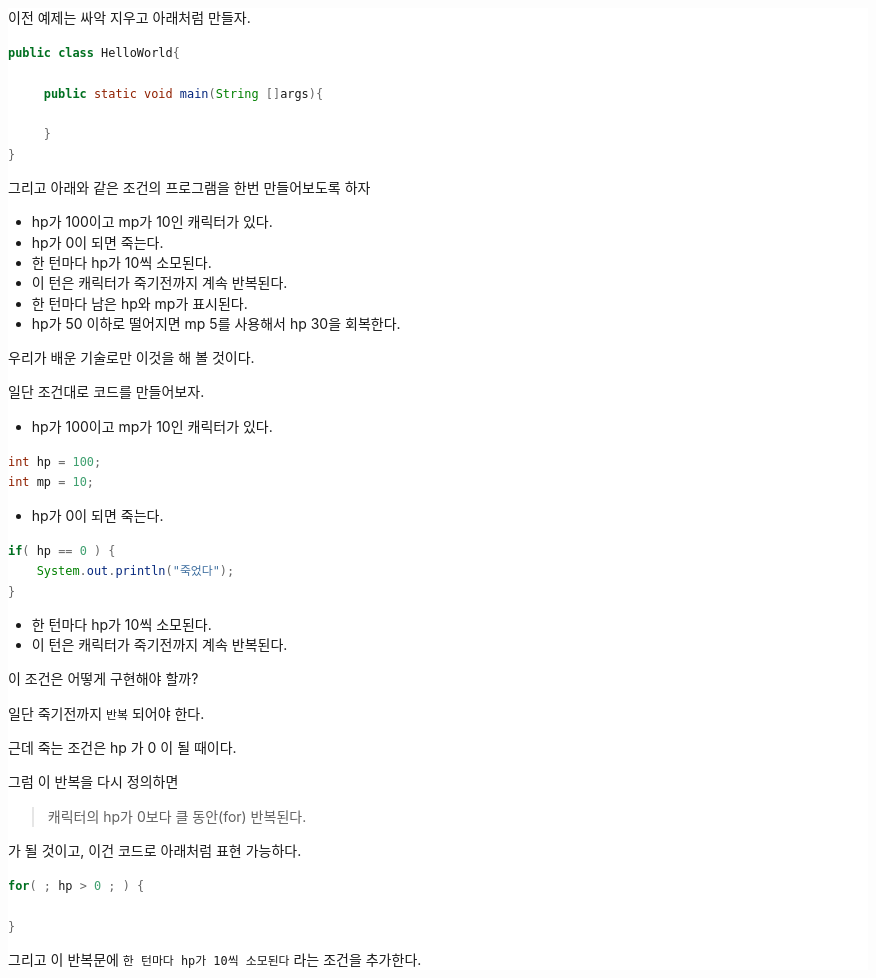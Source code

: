 이전 예제는 싸악 지우고 아래처럼 만들자.

``` java
public class HelloWorld{

     public static void main(String []args){
        
     }
}
```

그리고 아래와 같은 조건의 프로그램을 한번 만들어보도록 하자

- hp가 100이고 mp가 10인 캐릭터가 있다.
- hp가 0이 되면 죽는다.
- 한 턴마다 hp가 10씩 소모된다.
- 이 턴은 캐릭터가 죽기전까지 계속 반복된다.
- 한 턴마다 남은 hp와 mp가 표시된다.
- hp가 50 이하로 떨어지면 mp 5를 사용해서 hp 30을 회복한다.


우리가 배운 기술로만 이것을 해 볼 것이다.

일단 조건대로 코드를 만들어보자.

- hp가 100이고 mp가 10인 캐릭터가 있다.

``` java
int hp = 100;
int mp = 10;
```

- hp가 0이 되면 죽는다.

``` java
if( hp == 0 ) {
    System.out.println("죽었다");
}
```
- 한 턴마다 hp가 10씩 소모된다.
- 이 턴은 캐릭터가 죽기전까지 계속 반복된다.

이 조건은 어떻게 구현해야 할까?

일단 죽기전까지 `반복` 되어야 한다.

근데 죽는 조건은 hp 가 0 이 될 때이다.

그럼 이 반복을 다시 정의하면

> 캐릭터의 hp가 0보다 클 동안(for) 반복된다.

가 될 것이고, 이건 코드로 아래처럼 표현 가능하다.

``` java
for( ; hp > 0 ; ) {

}
```

그리고 이 반복문에 `한 턴마다 hp가 10씩 소모된다` 라는 조건을 추가한다.
